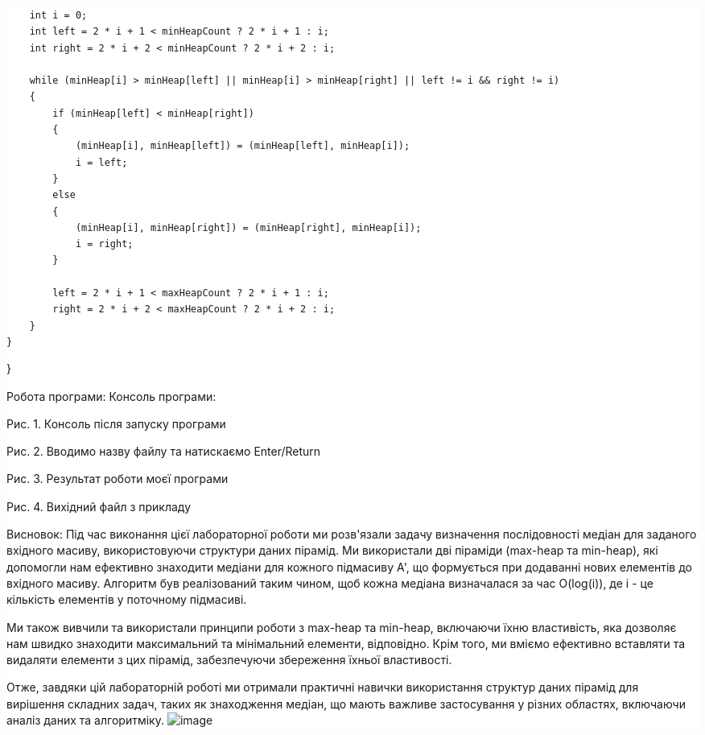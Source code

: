         int i = 0;
        int left = 2 * i + 1 < minHeapCount ? 2 * i + 1 : i;
        int right = 2 * i + 2 < minHeapCount ? 2 * i + 2 : i;

        while (minHeap[i] > minHeap[left] || minHeap[i] > minHeap[right] || left != i && right != i)
        {
            if (minHeap[left] < minHeap[right])
            {
                (minHeap[i], minHeap[left]) = (minHeap[left], minHeap[i]);
                i = left;
            }
            else
            {
                (minHeap[i], minHeap[right]) = (minHeap[right], minHeap[i]);
                i = right;
            }
            
            left = 2 * i + 1 < maxHeapCount ? 2 * i + 1 : i;
            right = 2 * i + 2 < maxHeapCount ? 2 * i + 2 : i;
        }
    }
}

Робота програми:
Консоль програми:
 
Рис. 1. Консоль після запуску програми
 
Рис. 2. Вводимо назву файлу та натискаємо Enter/Return
 
Рис. 3. Результат роботи моєї програми
 
Рис. 4. Вихідний файл з прикладу



Висновок:
Під час виконання цієї лабораторної роботи ми розв'язали задачу визначення послідовності медіан для заданого вхідного масиву, використовуючи структури даних пірамід. Ми використали дві піраміди (max-heap та min-heap), які допомогли нам ефективно знаходити медіани для кожного підмасиву A', що формується при додаванні нових елементів до вхідного масиву. Алгоритм був реалізований таким чином, щоб кожна медіана визначалася за час O(log(i)), де i - це кількість елементів у поточному підмасиві.

Ми також вивчили та використали принципи роботи з max-heap та min-heap, включаючи їхню властивість, яка дозволяє нам швидко знаходити максимальний та мінімальний елементи, відповідно. Крім того, ми вміємо ефективно вставляти та видаляти елементи з цих пірамід, забезпечуючи збереження їхньої властивості.

Отже, завдяки цій лабораторній роботі ми отримали практичні навички використання структур даних пірамід для вирішення складних задач, таких як знаходження медіан, що мають важливе застосування у різних областях, включаючи аналіз даних та алгоритміку.
![image](https://github.com/R0BIK/FindMedianByHeap/assets/99051328/4530bfab-5875-4e8e-9afd-7bf92a33e202)
